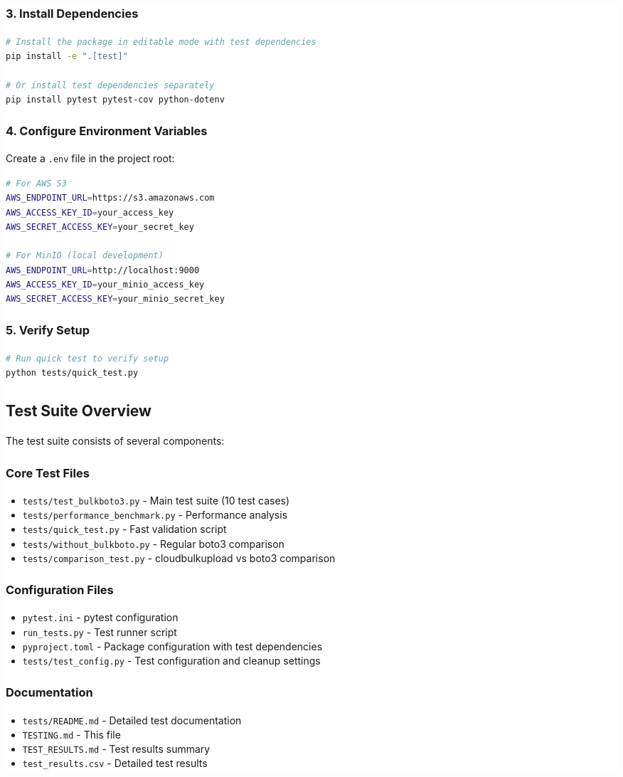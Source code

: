 ### 3. Install Dependencies
```bash
# Install the package in editable mode with test dependencies
pip install -e ".[test]"

# Or install test dependencies separately
pip install pytest pytest-cov python-dotenv
```

### 4. Configure Environment Variables
Create a `.env` file in the project root:

```bash
# For AWS S3
AWS_ENDPOINT_URL=https://s3.amazonaws.com
AWS_ACCESS_KEY_ID=your_access_key
AWS_SECRET_ACCESS_KEY=your_secret_key

# For MinIO (local development)
AWS_ENDPOINT_URL=http://localhost:9000
AWS_ACCESS_KEY_ID=your_minio_access_key
AWS_SECRET_ACCESS_KEY=your_minio_secret_key
```

### 5. Verify Setup
```bash
# Run quick test to verify setup
python tests/quick_test.py
```

## Test Suite Overview

The test suite consists of several components:

### Core Test Files
- `tests/test_bulkboto3.py` - Main test suite (10 test cases)
- `tests/performance_benchmark.py` - Performance analysis
- `tests/quick_test.py` - Fast validation script
- `tests/without_bulkboto.py` - Regular boto3 comparison
- `tests/comparison_test.py` - cloudbulkupload vs boto3 comparison

### Configuration Files
- `pytest.ini` - pytest configuration
- `run_tests.py` - Test runner script
- `pyproject.toml` - Package configuration with test dependencies
- `tests/test_config.py` - Test configuration and cleanup settings

### Documentation
- `tests/README.md` - Detailed test documentation
- `TESTING.md` - This file
- `TEST_RESULTS.md` - Test results summary
- `test_results.csv` - Detailed test results
